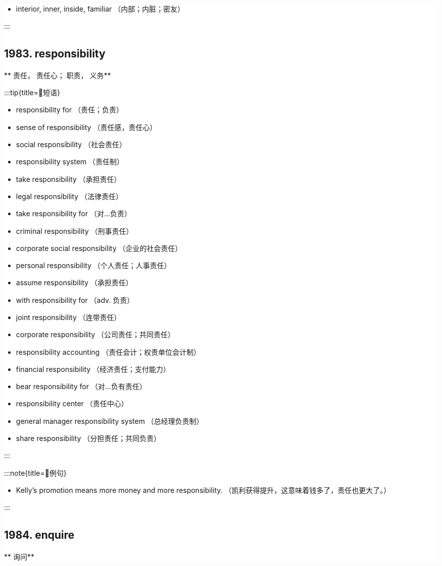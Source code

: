 - interior, inner, inside, familiar （内部；内脏；密友）

:::


## 1983. responsibility

** 责任， 责任心； 职责， 义务**

:::tip{title=🤩短语}

- responsibility for （责任；负责）

- sense of responsibility （责任感，责任心）

- social responsibility （社会责任）

- responsibility system （责任制）

- take responsibility （承担责任）

- legal responsibility （法律责任）

- take responsibility for （对…负责）

- criminal responsibility （刑事责任）

- corporate social responsibility （企业的社会责任）

- personal responsibility （个人责任；人事责任）

- assume responsibility （承担责任）

- with responsibility for （adv. 负责）

- joint responsibility （连带责任）

- corporate responsibility （公司责任；共同责任）

- responsibility accounting （责任会计；权责单位会计制）

- financial responsibility （经济责任；支付能力）

- bear responsibility for （对…负有责任）

- responsibility center （责任中心）

- general manager responsibility system （总经理负责制）

- share responsibility （分担责任；共同负责）

:::

:::note{title=🎤例句}

- Kelly’s promotion means more money and more responsibility. （凯利获得提升，这意味着钱多了，责任也更大了。）

:::

## 1984. enquire

** 询问**
